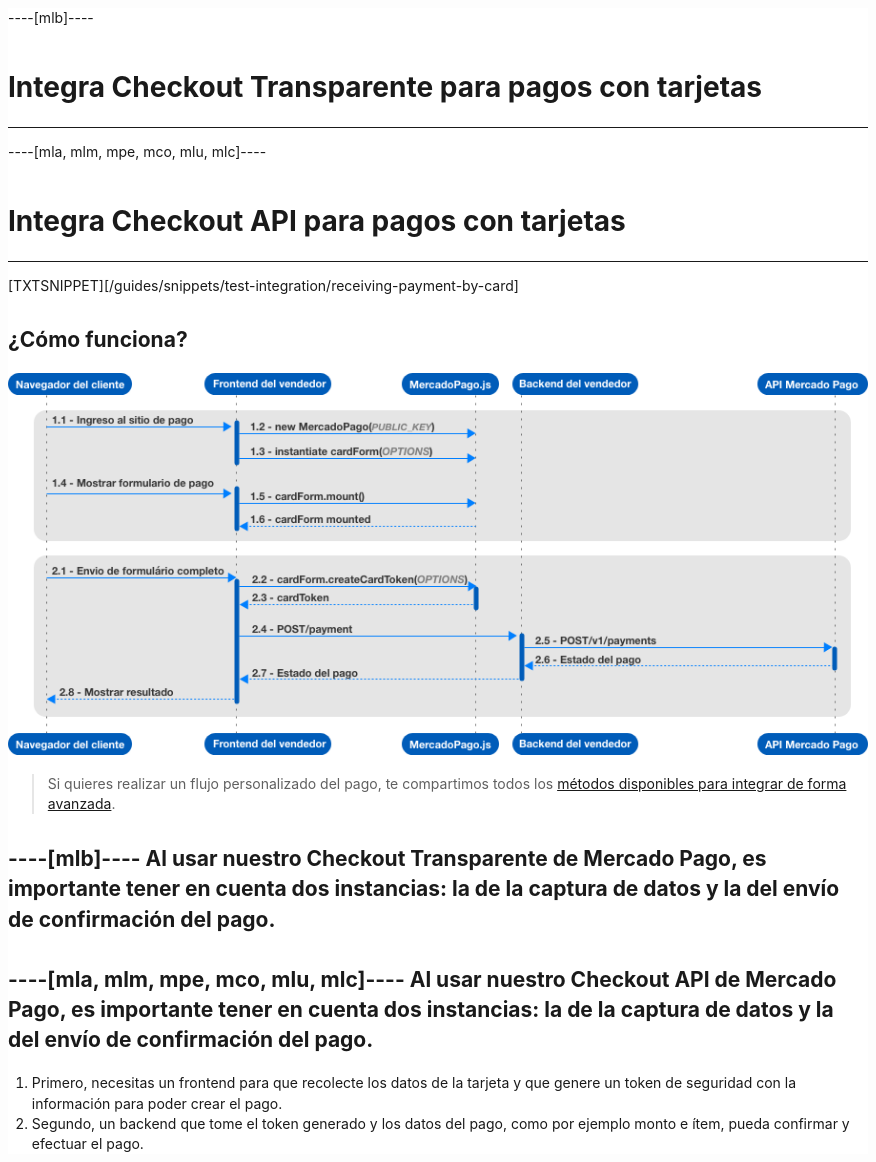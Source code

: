 ----[mlb]----
# Integra Checkout Transparente para pagos con tarjetas
------------
----[mla, mlm, mpe, mco, mlu, mlc]----
# Integra Checkout API para pagos con tarjetas
------------

[TXTSNIPPET][/guides/snippets/test-integration/receiving-payment-by-card]

## ¿Cómo funciona?

![API-integration-flowchart](/images/api/api-integration-flowchart-cardform-es.png)

> Si quieres realizar un flujo personalizado del pago, te compartimos todos los [métodos disponibles para integrar de forma avanzada](https://www.mercadopago[FAKER][URL][DOMAIN]/developers/es/guides/checkout-api/receiving-payment-by-card-core-methods-v2).

----[mlb]----
Al usar nuestro Checkout Transparente de Mercado Pago, es importante tener en cuenta dos instancias: la de la captura de datos y la del envío de confirmación del pago.
------------
----[mla, mlm, mpe, mco, mlu, mlc]----
Al usar nuestro Checkout API de Mercado Pago, es importante tener en cuenta dos instancias: la de la captura de datos y la del envío de confirmación del pago.
------------

1. Primero, necesitas un frontend para que recolecte los datos de la tarjeta y que genere un token de seguridad con la información para poder crear el pago.
2. Segundo, un backend que tome el token generado y los datos del pago, como por ejemplo monto e ítem, pueda confirmar y efectuar el pago.
